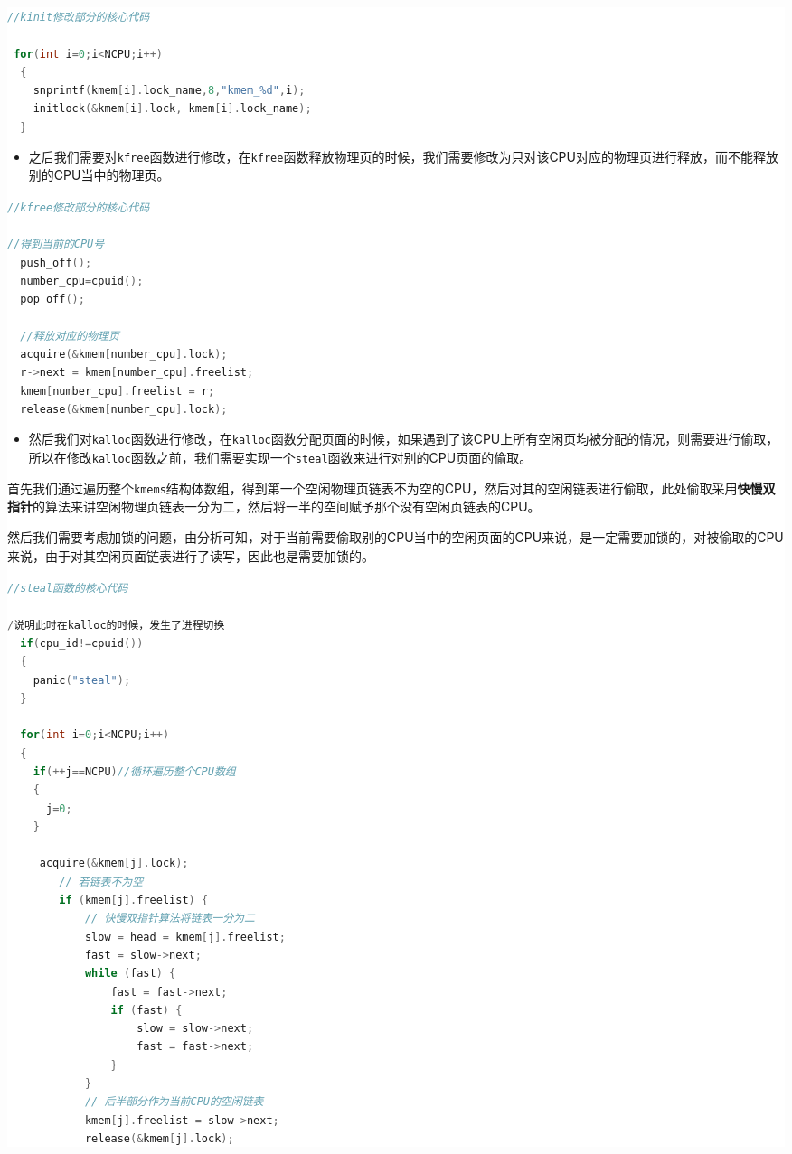 ```c
//kinit修改部分的核心代码

 for(int i=0;i<NCPU;i++)
  {
    snprintf(kmem[i].lock_name,8,"kmem_%d",i);
    initlock(&kmem[i].lock, kmem[i].lock_name);
  }
```

+ 之后我们需要对`kfree`函数进行修改，在`kfree`函数释放物理页的时候，我们需要修改为只对该CPU对应的物理页进行释放，而不能释放别的CPU当中的物理页。

```c
//kfree修改部分的核心代码

//得到当前的CPU号
  push_off();
  number_cpu=cpuid();
  pop_off();

  //释放对应的物理页
  acquire(&kmem[number_cpu].lock);
  r->next = kmem[number_cpu].freelist;
  kmem[number_cpu].freelist = r;
  release(&kmem[number_cpu].lock);
```

+ 然后我们对`kalloc`函数进行修改，在`kalloc`函数分配页面的时候，如果遇到了该CPU上所有空闲页均被分配的情况，则需要进行偷取，所以在修改`kalloc`函数之前，我们需要实现一个`steal`函数来进行对别的CPU页面的偷取。

​		首先我们通过遍历整个`kmems`结构体数组，得到第一个空闲物理页链表不为空的CPU，然后对其的空闲链表进行偷取，此处偷取采用**快慢双指针**的算法来讲空闲物理页链表一分为二，然后将一半的空间赋予那个没有空闲页链表的CPU。

​		然后我们需要考虑加锁的问题，由分析可知，对于当前需要偷取别的CPU当中的空闲页面的CPU来说，是一定需要加锁的，对被偷取的CPU来说，由于对其空闲页面链表进行了读写，因此也是需要加锁的。

```c
//steal函数的核心代码

/说明此时在kalloc的时候，发生了进程切换
  if(cpu_id!=cpuid())
  {
    panic("steal");
  }

  for(int i=0;i<NCPU;i++)
  {
    if(++j==NCPU)//循环遍历整个CPU数组
    {
      j=0;
    }

     acquire(&kmem[j].lock);
        // 若链表不为空
        if (kmem[j].freelist) {
            // 快慢双指针算法将链表一分为二
            slow = head = kmem[j].freelist;
            fast = slow->next;
            while (fast) {
                fast = fast->next;
                if (fast) {
                    slow = slow->next;
                    fast = fast->next;
                }
            }
            // 后半部分作为当前CPU的空闲链表
            kmem[j].freelist = slow->next;
            release(&kmem[j].lock);
```